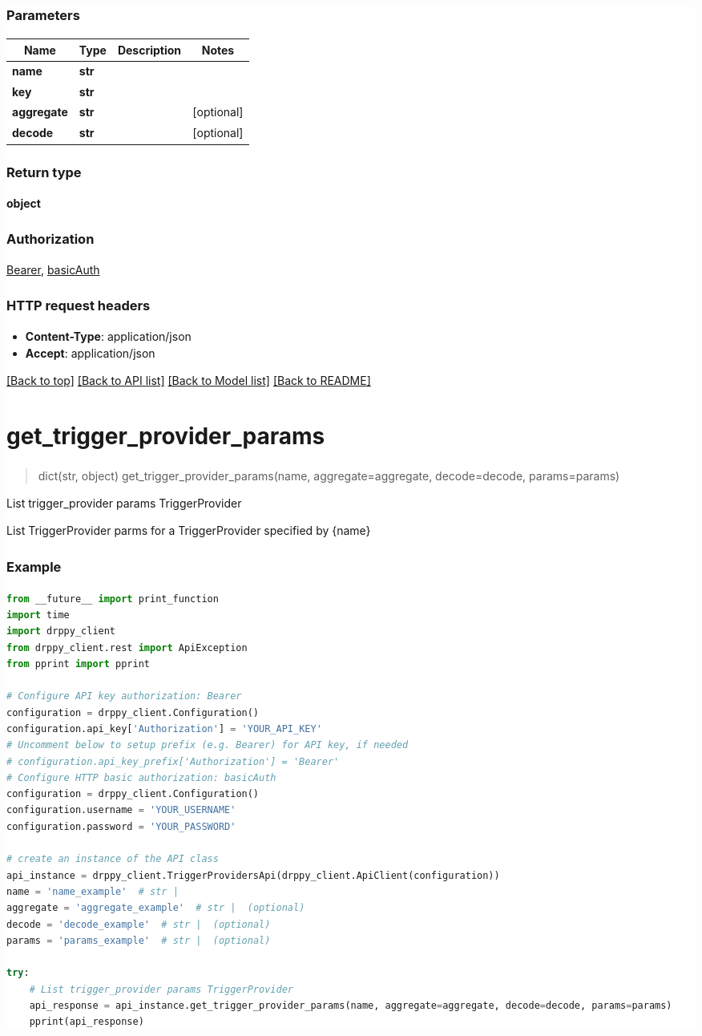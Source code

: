 ### Parameters

Name | Type | Description  | Notes
------------- | ------------- | ------------- | -------------
 **name** | **str**|  | 
 **key** | **str**|  | 
 **aggregate** | **str**|  | [optional] 
 **decode** | **str**|  | [optional] 

### Return type

**object**

### Authorization

[Bearer](../README.md#Bearer), [basicAuth](../README.md#basicAuth)

### HTTP request headers

 - **Content-Type**: application/json
 - **Accept**: application/json

[[Back to top]](#) [[Back to API list]](../README.md#documentation-for-api-endpoints) [[Back to Model list]](../README.md#documentation-for-models) [[Back to README]](../README.md)

# **get_trigger_provider_params**
> dict(str, object) get_trigger_provider_params(name, aggregate=aggregate, decode=decode, params=params)

List trigger_provider params TriggerProvider

List TriggerProvider parms for a TriggerProvider specified by {name}

### Example

```python
from __future__ import print_function
import time
import drppy_client
from drppy_client.rest import ApiException
from pprint import pprint

# Configure API key authorization: Bearer
configuration = drppy_client.Configuration()
configuration.api_key['Authorization'] = 'YOUR_API_KEY'
# Uncomment below to setup prefix (e.g. Bearer) for API key, if needed
# configuration.api_key_prefix['Authorization'] = 'Bearer'
# Configure HTTP basic authorization: basicAuth
configuration = drppy_client.Configuration()
configuration.username = 'YOUR_USERNAME'
configuration.password = 'YOUR_PASSWORD'

# create an instance of the API class
api_instance = drppy_client.TriggerProvidersApi(drppy_client.ApiClient(configuration))
name = 'name_example'  # str | 
aggregate = 'aggregate_example'  # str |  (optional)
decode = 'decode_example'  # str |  (optional)
params = 'params_example'  # str |  (optional)

try:
    # List trigger_provider params TriggerProvider
    api_response = api_instance.get_trigger_provider_params(name, aggregate=aggregate, decode=decode, params=params)
    pprint(api_response)
```